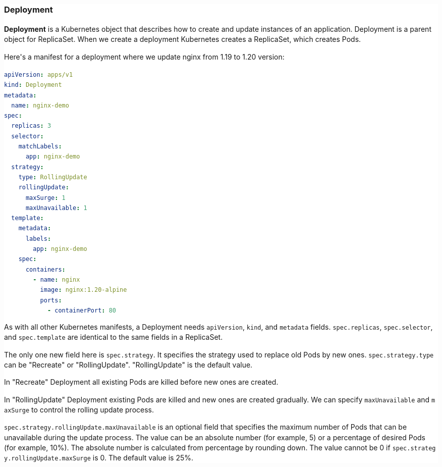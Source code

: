 ### Deployment

**Deployment** is a Kubernetes object that describes how to create and update instances of an application.
Deployment is a parent object for ReplicaSet. 
When we create a deployment Kubernetes creates a ReplicaSet, which creates Pods. 

Here's a manifest for a deployment where we update nginx from 1.19 to 1.20 version:

```yaml
apiVersion: apps/v1
kind: Deployment
metadata:
  name: nginx-demo
spec:
  replicas: 3
  selector:
    matchLabels:
      app: nginx-demo
  strategy:
    type: RollingUpdate
    rollingUpdate:
      maxSurge: 1
      maxUnavailable: 1
  template:
    metadata:
      labels:
        app: nginx-demo
    spec:
      containers:
        - name: nginx
          image: nginx:1.20-alpine
          ports:
            - containerPort: 80
```

As with all other Kubernetes manifests, a Deployment needs `apiVersion`, `kind`, and `metadata` fields.
`spec.replicas`, `spec.selector`, and `spec.template` are identical to the same fields in a ReplicaSet.

The only one new field here is `spec.strategy`. It specifies the strategy used to replace old Pods by new ones. 
`spec.strategy.type` can be "Recreate" or "RollingUpdate". "RollingUpdate" is the default value.

In "Recreate" Deployment all existing Pods are killed before new ones are created.

In "RollingUpdate" Deployment existing Pods are killed and new ones are created gradually.
We can specify `maxUnavailable` and `maxSurge` to control the rolling update process.

`spec.strategy.rollingUpdate.maxUnavailable` is an optional field that specifies the maximum number 
of Pods that can be unavailable during the update process. 
The value can be an absolute number (for example, 5) or a percentage of desired Pods (for example, 10%). 
The absolute number is calculated from percentage by rounding down. 
The value cannot be 0 if `spec.strategy.rollingUpdate.maxSurge` is 0. The default value is 25%.
